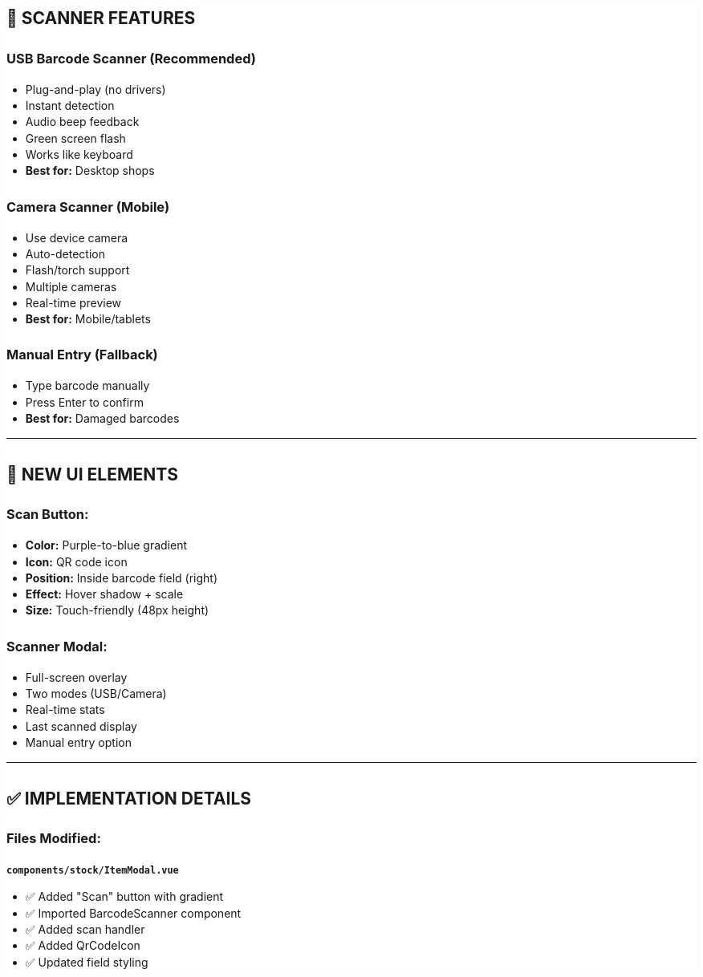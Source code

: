 ## 📱 SCANNER FEATURES

### **USB Barcode Scanner** (Recommended)
- Plug-and-play (no drivers)
- Instant detection
- Audio beep feedback
- Green screen flash
- Works like keyboard
- **Best for:** Desktop shops

### **Camera Scanner** (Mobile)
- Use device camera
- Auto-detection
- Flash/torch support
- Multiple cameras
- Real-time preview
- **Best for:** Mobile/tablets

### **Manual Entry** (Fallback)
- Type barcode manually
- Press Enter to confirm
- **Best for:** Damaged barcodes

---

## 🎨 NEW UI ELEMENTS

### **Scan Button:**
- **Color:** Purple-to-blue gradient
- **Icon:** QR code icon
- **Position:** Inside barcode field (right)
- **Effect:** Hover shadow + scale
- **Size:** Touch-friendly (48px height)

### **Scanner Modal:**
- Full-screen overlay
- Two modes (USB/Camera)
- Real-time stats
- Last scanned display
- Manual entry option

---

## ✅ IMPLEMENTATION DETAILS

### **Files Modified:**

**`components/stock/ItemModal.vue`**
- ✅ Added "Scan" button with gradient
- ✅ Imported BarcodeScanner component
- ✅ Added scan handler
- ✅ Added QrCodeIcon
- ✅ Updated field styling
